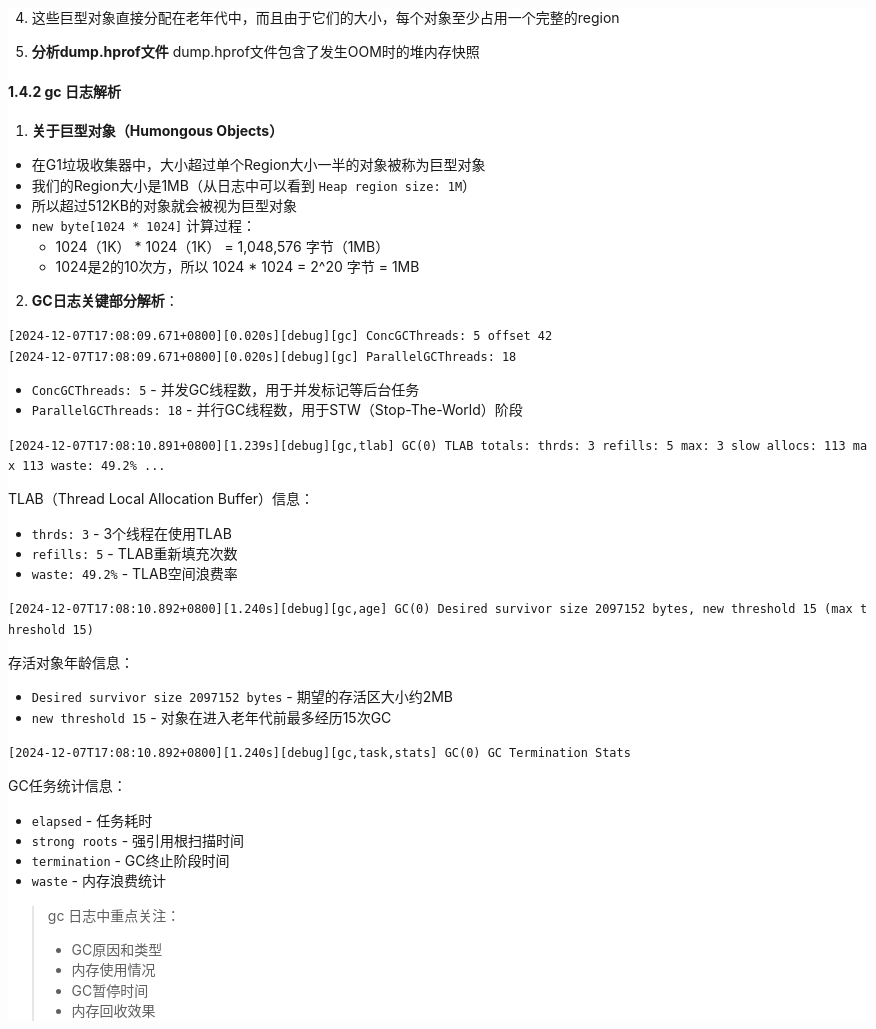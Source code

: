4. 这些巨型对象直接分配在老年代中，而且由于它们的大小，每个对象至少占用一个完整的region
    
5. **分析dump.hprof文件** dump.hprof文件包含了发生OOM时的堆内存快照

#### 1.4.2 gc 日志解析
1. **关于巨型对象（Humongous Objects）**

- 在G1垃圾收集器中，大小超过单个Region大小一半的对象被称为巨型对象
- 我们的Region大小是1MB（从日志中可以看到 `Heap region size: 1M`）
- 所以超过512KB的对象就会被视为巨型对象
- `new byte[1024 * 1024]` 计算过程：
    - 1024（1K） * 1024（1K） = 1,048,576 字节（1MB）
    - 1024是2的10次方，所以 1024 * 1024 = 2^20 字节 = 1MB

2. **GC日志关键部分解析**：
```
[2024-12-07T17:08:09.671+0800][0.020s][debug][gc] ConcGCThreads: 5 offset 42
[2024-12-07T17:08:09.671+0800][0.020s][debug][gc] ParallelGCThreads: 18
```
- `ConcGCThreads: 5` - 并发GC线程数，用于并发标记等后台任务
- `ParallelGCThreads: 18` - 并行GC线程数，用于STW（Stop-The-World）阶段

```
[2024-12-07T17:08:10.891+0800][1.239s][debug][gc,tlab] GC(0) TLAB totals: thrds: 3 refills: 5 max: 3 slow allocs: 113 max 113 waste: 49.2% ...
```

TLAB（Thread Local Allocation Buffer）信息：

- `thrds: 3` - 3个线程在使用TLAB
- `refills: 5` - TLAB重新填充次数
- `waste: 49.2%` - TLAB空间浪费率

```
[2024-12-07T17:08:10.892+0800][1.240s][debug][gc,age] GC(0) Desired survivor size 2097152 bytes, new threshold 15 (max threshold 15)
```
存活对象年龄信息：

- `Desired survivor size 2097152 bytes` - 期望的存活区大小约2MB
- `new threshold 15` - 对象在进入老年代前最多经历15次GC

```
[2024-12-07T17:08:10.892+0800][1.240s][debug][gc,task,stats] GC(0) GC Termination Stats
```
GC任务统计信息：

- `elapsed` - 任务耗时
- `strong roots` - 强引用根扫描时间
- `termination` - GC终止阶段时间
- `waste` - 内存浪费统计

>gc 日志中重点关注：
>- GC原因和类型
>- 内存使用情况
>- GC暂停时间
>- 内存回收效果
